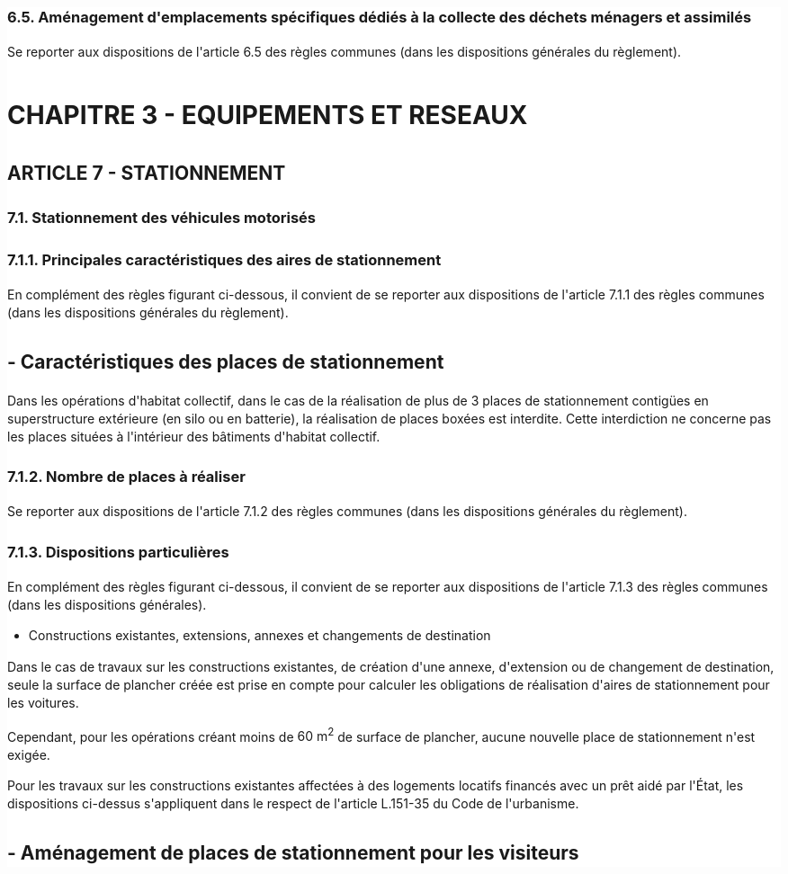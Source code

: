 ### 6.5. Aménagement d'emplacements spécifiques dédiés à la collecte des déchets ménagers et assimilés

Se reporter aux dispositions de l'article 6.5 des règles communes (dans les dispositions générales du règlement).

# CHAPITRE 3 - EQUIPEMENTS ET RESEAUX 

## ARTICLE 7 - STATIONNEMENT

### 7.1. Stationnement des véhicules motorisés

### 7.1.1. Principales caractéristiques des aires de stationnement

En complément des règles figurant ci-dessous, il convient de se reporter aux dispositions de l'article 7.1.1 des règles communes (dans les dispositions générales du règlement).

## - Caractéristiques des places de stationnement

Dans les opérations d'habitat collectif, dans le cas de la réalisation de plus de 3 places de stationnement contigües en superstructure extérieure (en silo ou en batterie), la réalisation de places boxées est interdite. Cette interdiction ne concerne pas les places situées à l'intérieur des bâtiments d'habitat collectif.

### 7.1.2. Nombre de places à réaliser

Se reporter aux dispositions de l'article 7.1.2 des règles communes (dans les dispositions générales du règlement).

### 7.1.3. Dispositions particulières

En complément des règles figurant ci-dessous, il convient de se reporter aux dispositions de l'article 7.1.3 des règles communes (dans les dispositions générales).

- Constructions existantes, extensions, annexes et changements de destination

Dans le cas de travaux sur les constructions existantes, de création d'une annexe, d'extension ou de changement de destination, seule la surface de plancher créée est prise en compte pour calculer les obligations de réalisation d'aires de stationnement pour les voitures.

Cependant, pour les opérations créant moins de $60 \mathrm{~m}^{2}$ de surface de plancher, aucune nouvelle place de stationnement n'est exigée.

Pour les travaux sur les constructions existantes affectées à des logements locatifs financés avec un prêt aidé par l'État, les dispositions ci-dessus s'appliquent dans le respect de l'article L.151-35 du Code de l'urbanisme.

## - Aménagement de places de stationnement pour les visiteurs
